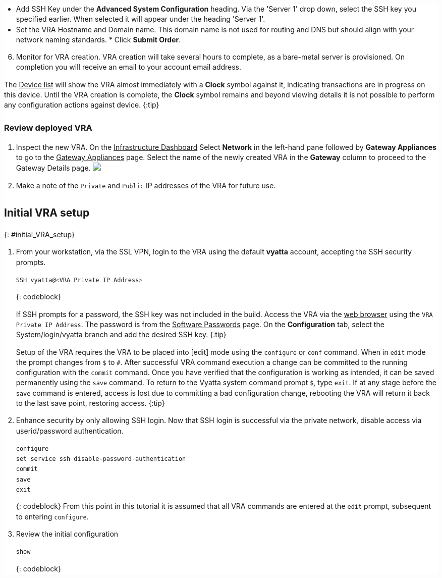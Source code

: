    * Add SSH Key under the **Advanced System Configuration** heading. Via the 'Server 1' drop down, select the SSH key you specified earlier. When selected it will appear under the heading 'Server 1'.  
   * Set the VRA Hostname and Domain name. This domain name is not used for routing and DNS but should align with your network naming standards. 
    * Click **Submit Order**.
6. Monitor for VRA creation. VRA creation will take several hours to complete, as a bare-metal server is provisioned. On completion you will receive an email to your account email address. 

The [Device list](https://control.bluemix.net/devices) will show the VRA almost immediately with a **Clock** symbol against it, indicating transactions are in progress on this device. Until the VRA creation is complete, the **Clock** symbol remains and beyond viewing details it is not possible to perform any configuration actions against device. 
{:tip}

### Review deployed VRA

1. Inspect the new VRA. On the [Infrastructure Dashboard](https://control.bluemix.net) Select **Network** in the left-hand pane followed by **Gateway Appliances** to go to the [Gateway Appliances](https://control.bluemix.net/network/gateways) page. Select the name of the newly created VRA in the **Gateway** column to proceed to the Gateway Details page. ![](images/solution33-secure-network-enclosure/Gateway-detail.png)

2. Make a note of the `Private` and `Public` IP addresses of the VRA for future use.

## Initial VRA setup
{: #initial_VRA_setup}

1. From your workstation, via the SSL VPN, login to the VRA using the default **vyatta** account, accepting the SSH security prompts. 
   ```bash
   SSH vyatta@<VRA Private IP Address>
   ```
   {: codeblock}

   If SSH prompts for a password, the SSH key was not included in the build. Access the VRA via the [web browser](https://{DomainName}/docs/infrastructure/virtual-router-appliance/vra-basics.html#accessing-the-device-using-the-web-gui) using the `VRA Private IP Address`. The password is from the [Software Passwords](https://control.bluemix.net/devices/passwords) page. On the **Configuration** tab, select the System/login/vyatta branch and add the desired SSH key. 
   {:tip}

   Setup of the VRA requires the VRA to be placed into \[edit\] mode using the `configure` or `conf` command. When in `edit` mode the prompt changes from `$` to `#`. After successful VRA command execution a change can be committed to the running configuration with the `commit` command. Once you have verified that the configuration is working as intended, it can be saved permanently using the `save` command. To return to the Vyatta system command prompt `$`, type `exit`. If at any stage before the `save` command is entered, access is lost due to committing a bad configuration change, rebooting the VRA will return it back to the last save point, restoring access.
   {:tip}
2. Enhance security by only allowing SSH login. Now that SSH login is successful via the private network, disable access via userid/password authentication. 
   ```
   configure
   set service ssh disable-password-authentication
   commit
   save
   exit
   ```
   {: codeblock}
   From this point in this tutorial it is assumed that all VRA commands are entered at the `edit` prompt, subsequent to entering `configure`.
3. Review the initial configuration
   ```
   show
   ```
   {: codeblock}
